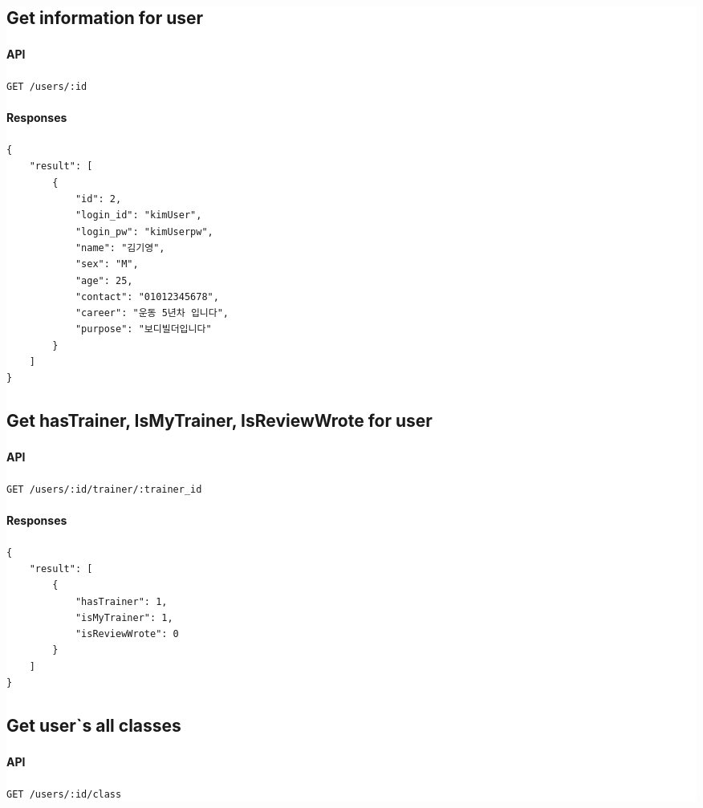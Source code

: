  ## Get information for user
 #### API
```http
GET /users/:id
```

#### Responses
```
{
    "result": [
        {
            "id": 2,
            "login_id": "kimUser",
            "login_pw": "kimUserpw",
            "name": "김기영",
            "sex": "M",
            "age": 25,
            "contact": "01012345678",
            "career": "운동 5년차 입니다",
            "purpose": "보디빌더입니다"
        }
    ]
}
```

 ## Get hasTrainer, IsMyTrainer, IsReviewWrote for user
 #### API
```http
GET /users/:id/trainer/:trainer_id
```

#### Responses
```
{
    "result": [
        {
            "hasTrainer": 1,
            "isMyTrainer": 1,
            "isReviewWrote": 0
        }
    ]
}
```

 ## Get user`s all classes
 #### API
```http
GET /users/:id/class
```
